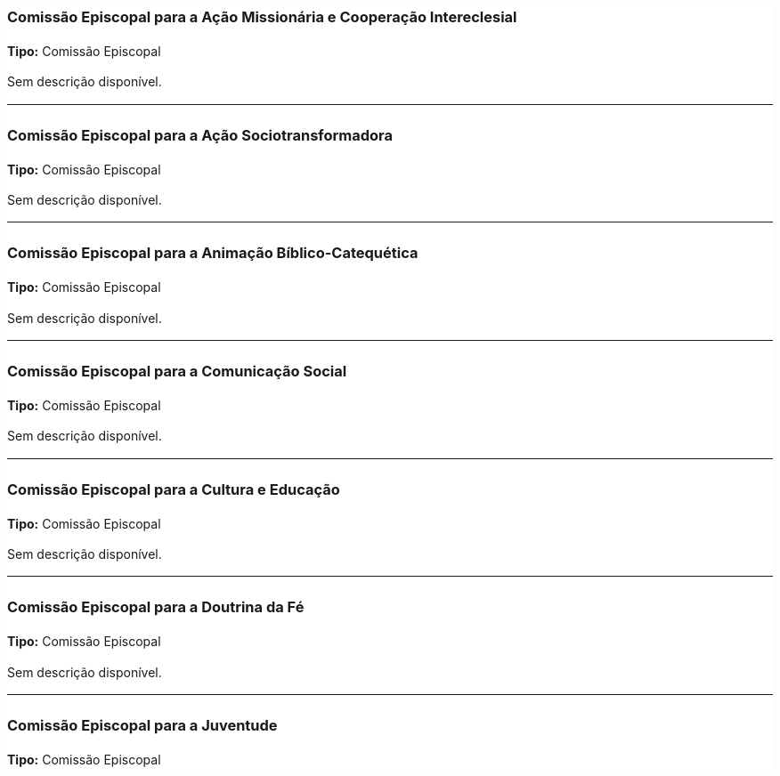 ### Comissão Episcopal para a Ação Missionária e Cooperação Intereclesial
**Tipo:** Comissão Episcopal  

Sem descrição disponível.

---

<a id="comissao-episcopal-para-a-acao-sociotransformadora"></a>

### Comissão Episcopal para a Ação Sociotransformadora
**Tipo:** Comissão Episcopal  

Sem descrição disponível.

---

<a id="comissao-episcopal-para-a-animacao-biblico-catequetica"></a>

### Comissão Episcopal para a Animação Bíblico-Catequética
**Tipo:** Comissão Episcopal  

Sem descrição disponível.

---

<a id="comissao-episcopal-para-a-comunicacao-social"></a>

### Comissão Episcopal para a Comunicação Social
**Tipo:** Comissão Episcopal  

Sem descrição disponível.

---

<a id="comissao-episcopal-para-a-cultura-e-educacao"></a>

### Comissão Episcopal para a Cultura e Educação
**Tipo:** Comissão Episcopal  

Sem descrição disponível.

---

<a id="comissao-episcopal-para-a-doutrina-da-fe"></a>

### Comissão Episcopal para a Doutrina da Fé  
**Tipo:** Comissão Episcopal  

Sem descrição disponível.

---

<a id="comissao-episcopal-para-a-juventude"></a>

### Comissão Episcopal para a Juventude  
**Tipo:** Comissão Episcopal  
